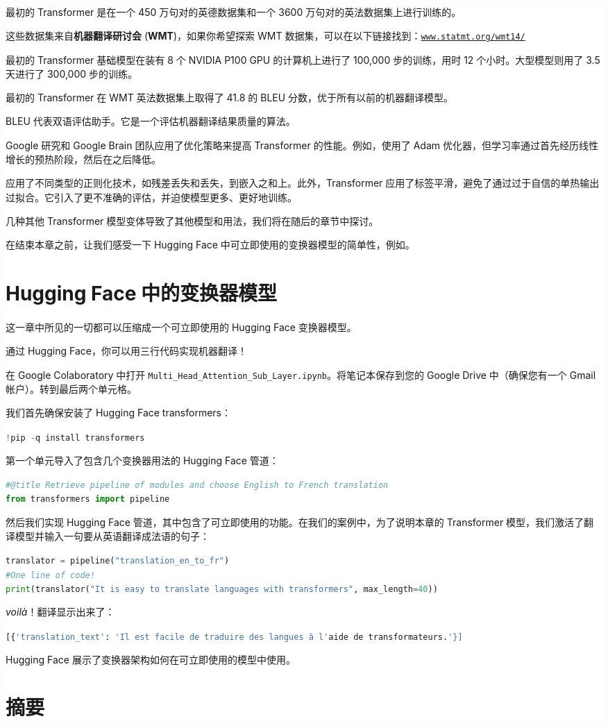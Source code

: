 最初的 Transformer 是在一个 450 万句对的英德数据集和一个 3600 万句对的英法数据集上进行训练的。

这些数据集来自**机器翻译研讨会** (**WMT**)，如果你希望探索 WMT 数据集，可以在以下链接找到：[`www.statmt.org/wmt14/`](http://www.statmt.org/wmt14/)

最初的 Transformer 基础模型在装有 8 个 NVIDIA P100 GPU 的计算机上进行了 100,000 步的训练，用时 12 个小时。大型模型则用了 3.5 天进行了 300,000 步的训练。

最初的 Transformer 在 WMT 英法数据集上取得了 41.8 的 BLEU 分数，优于所有以前的机器翻译模型。

BLEU 代表双语评估助手。它是一个评估机器翻译结果质量的算法。

Google 研究和 Google Brain 团队应用了优化策略来提高 Transformer 的性能。例如，使用了 Adam 优化器，但学习率通过首先经历线性增长的预热阶段，然后在之后降低。

应用了不同类型的正则化技术，如残差丢失和丢失，到嵌入之和上。此外，Transformer 应用了标签平滑，避免了通过过于自信的单热输出过拟合。它引入了更不准确的评估，并迫使模型更多、更好地训练。

几种其他 Transformer 模型变体导致了其他模型和用法，我们将在随后的章节中探讨。

在结束本章之前，让我们感受一下 Hugging Face 中可立即使用的变换器模型的简单性，例如。

# Hugging Face 中的变换器模型

这一章中所见的一切都可以压缩成一个可立即使用的 Hugging Face 变换器模型。

通过 Hugging Face，你可以用三行代码实现机器翻译！

在 Google Colaboratory 中打开 `Multi_Head_Attention_Sub_Layer.ipynb`。将笔记本保存到您的 Google Drive 中（确保您有一个 Gmail 帐户）。转到最后两个单元格。

我们首先确保安装了 Hugging Face transformers：

```py
!pip -q install transformers 
```

第一个单元导入了包含几个变换器用法的 Hugging Face 管道：

```py
#@title Retrieve pipeline of modules and choose English to French translation
from transformers import pipeline 
```

然后我们实现 Hugging Face 管道，其中包含了可立即使用的功能。在我们的案例中，为了说明本章的 Transformer 模型，我们激活了翻译模型并输入一句要从英语翻译成法语的句子：

```py
translator = pipeline("translation_en_to_fr")
#One line of code!
print(translator("It is easy to translate languages with transformers", max_length=40)) 
```

*voilà*！翻译显示出来了：

```py
[{'translation_text': 'Il est facile de traduire des langues à l'aide de transformateurs.'}] 
```

Hugging Face 展示了变换器架构如何在可立即使用的模型中使用。

# 摘要
